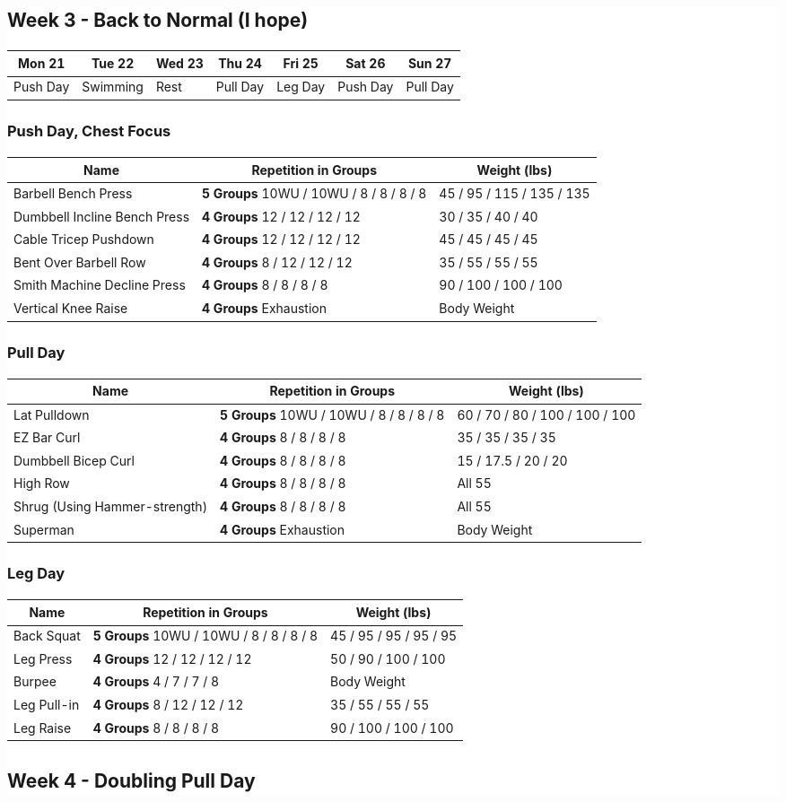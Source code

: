 ## Week 3 - Back to Normal (I hope)

| Mon 21   | Tue 22   | Wed 23 | Thu 24   | Fri 25  | Sat 26   | Sun 27   |
| -------- | -------- | ------ | -------- | ------- | -------- | -------- |
| Push Day | Swimming | Rest   | Pull Day | Leg Day | Push Day | Pull Day |

### Push Day, Chest Focus 

| Name                         | Repetition in Groups                     | Weight (lbs)              |
| ---------------------------- | ---------------------------------------- | ------------------------- |
| Barbell Bench Press          | **5 Groups** 10WU / 10WU / 8 / 8 / 8 / 8 | 45 / 95 / 115 / 135 / 135 |
| Dumbbell Incline Bench Press | **4 Groups** 12 / 12 / 12 / 12           | 30 / 35 / 40 / 40         |
| Cable Tricep Pushdown        | **4 Groups** 12 / 12 / 12 / 12           | 45 / 45 / 45 / 45         |
| Bent Over Barbell Row        | **4 Groups**  8 / 12 / 12 / 12           | 35 / 55 / 55 / 55         |
| Smith Machine Decline Press  | **4 Groups** 8 / 8 / 8 / 8               | 90 / 100 / 100 / 100      |
| Vertical Knee Raise          | **4 Groups** Exhaustion                  | Body Weight               |

### Pull Day

| Name                          | Repetition in Groups                     | Weight (lbs)                   |
| ----------------------------- | ---------------------------------------- | ------------------------------ |
| Lat Pulldown                  | **5 Groups** 10WU / 10WU / 8 / 8 / 8 / 8 | 60 / 70 / 80 / 100 / 100 / 100 |
| EZ Bar Curl                   | **4 Groups** 8 / 8 / 8 / 8               | 35 / 35 / 35 / 35              |
| Dumbbell Bicep Curl           | **4 Groups** 8 / 8 / 8 / 8               | 15 / 17.5 / 20 / 20            |
| High Row                      | **4 Groups**  8 / 8 / 8 / 8              | All 55                         |
| Shrug (Using Hammer-strength) | **4 Groups** 8 / 8 / 8 / 8               | All 55                         |
| Superman                      | **4 Groups** Exhaustion                  | Body Weight                    |

### Leg Day

| Name        | Repetition in Groups                     | Weight (lbs)           |
| ----------- | ---------------------------------------- | ---------------------- |
| Back Squat  | **5 Groups** 10WU / 10WU / 8 / 8 / 8 / 8 | 45 / 95 / 95 / 95 / 95 |
| Leg Press   | **4 Groups** 12 / 12 / 12 / 12           | 50 / 90 / 100 / 100    |
| Burpee      | **4 Groups** 4 / 7 / 7 / 8               | Body Weight            |
| Leg Pull-in | **4 Groups**  8 / 12 / 12 / 12           | 35 / 55 / 55 / 55      |
| Leg Raise   | **4 Groups** 8 / 8 / 8 / 8               | 90 / 100 / 100 / 100   |

## Week 4 - Doubling Pull Day 
